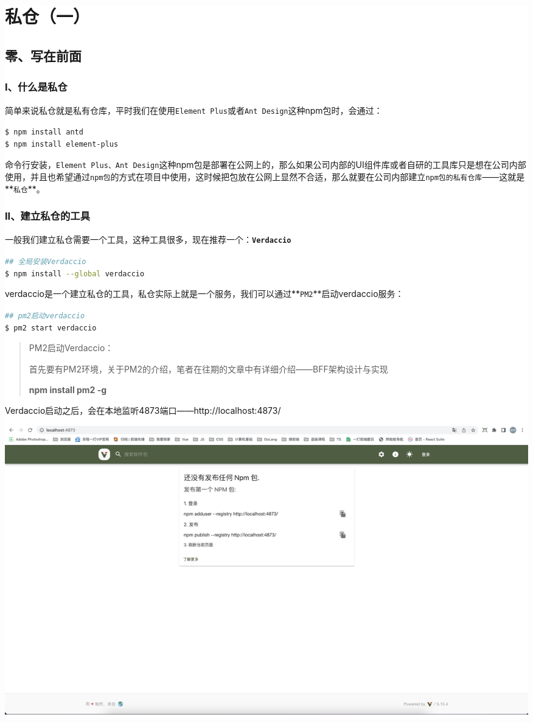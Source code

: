 # 私仓（一）

## 零、写在前面

### I、什么是私仓

简单来说私仓就是私有仓库，平时我们在使用`Element Plus`或者`Ant Design`这种npm包时，会通过：

```bash
$ npm install antd
$ npm install element-plus
```

命令行安装，`Element Plus、Ant Design`这种npm包是部署在公网上的，那么如果公司内部的UI组件库或者自研的工具库只是想在公司内部使用，并且也希望通过`npm包`的方式在项目中使用，这时候把包放在公网上显然不合适，那么就要在公司内部建立`npm包的私有仓库`——这就是**`私仓`**。

### II、建立私仓的工具

一般我们建立私仓需要一个工具，这种工具很多，现在推荐一个：**`Verdaccio`**

```bash
## 全局安装Verdaccio
$ npm install --global verdaccio
```

verdaccio是一个建立私仓的工具，私仓实际上就是一个服务，我们可以通过**`PM2`**启动verdaccio服务：

```bash
## pm2启动verdaccio
$ pm2 start verdaccio
```

> PM2启动Verdaccio：
>
> 首先要有PM2环境，关于PM2的介绍，笔者在往期的文章中有详细介绍——BFF架构设计与实现
>
> **npm install pm2 -g**

Verdaccio启动之后，会在本地监听4873端口——http://localhost:4873/

<img src="../assets/images/chapter19/02.png" alt="" style="zoom:100%;" />
